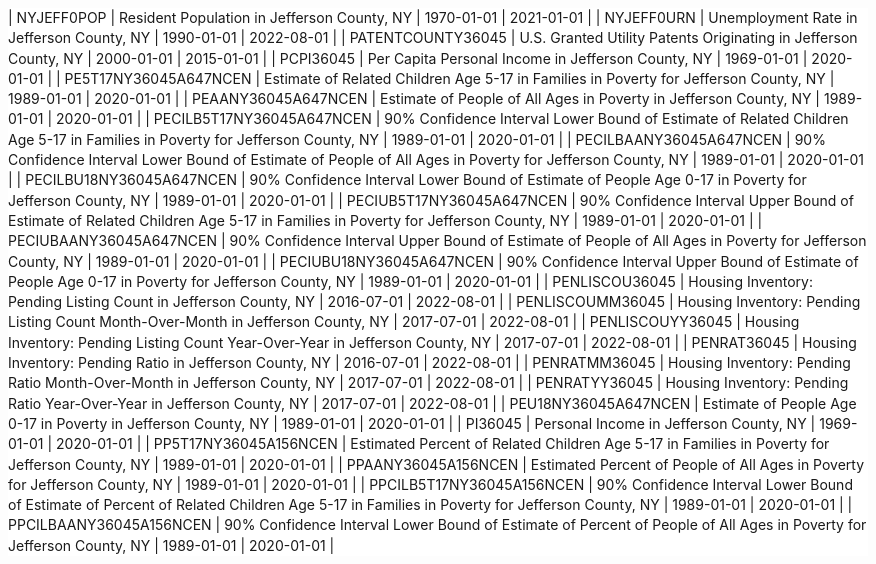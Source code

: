 | NYJEFF0POP                | Resident Population in Jefferson County, NY                                                                                                                                   | 1970-01-01          | 2021-01-01        |
| NYJEFF0URN                | Unemployment Rate in Jefferson County, NY                                                                                                                                     | 1990-01-01          | 2022-08-01        |
| PATENTCOUNTY36045         | U.S. Granted Utility Patents Originating in Jefferson County, NY                                                                                                              | 2000-01-01          | 2015-01-01        |
| PCPI36045                 | Per Capita Personal Income in Jefferson County, NY                                                                                                                            | 1969-01-01          | 2020-01-01        |
| PE5T17NY36045A647NCEN     | Estimate of Related Children Age 5-17 in Families in Poverty for Jefferson County, NY                                                                                         | 1989-01-01          | 2020-01-01        |
| PEAANY36045A647NCEN       | Estimate of People of All Ages in Poverty in Jefferson County, NY                                                                                                             | 1989-01-01          | 2020-01-01        |
| PECILB5T17NY36045A647NCEN | 90% Confidence Interval Lower Bound of Estimate of Related Children Age 5-17 in Families in Poverty for Jefferson County, NY                                                  | 1989-01-01          | 2020-01-01        |
| PECILBAANY36045A647NCEN   | 90% Confidence Interval Lower Bound of Estimate of People of All Ages in Poverty for Jefferson County, NY                                                                     | 1989-01-01          | 2020-01-01        |
| PECILBU18NY36045A647NCEN  | 90% Confidence Interval Lower Bound of Estimate of People Age 0-17 in Poverty for Jefferson County, NY                                                                        | 1989-01-01          | 2020-01-01        |
| PECIUB5T17NY36045A647NCEN | 90% Confidence Interval Upper Bound of Estimate of Related Children Age 5-17 in Families in Poverty for Jefferson County, NY                                                  | 1989-01-01          | 2020-01-01        |
| PECIUBAANY36045A647NCEN   | 90% Confidence Interval Upper Bound of Estimate of People of All Ages in Poverty for Jefferson County, NY                                                                     | 1989-01-01          | 2020-01-01        |
| PECIUBU18NY36045A647NCEN  | 90% Confidence Interval Upper Bound of Estimate of People Age 0-17 in Poverty for Jefferson County, NY                                                                        | 1989-01-01          | 2020-01-01        |
| PENLISCOU36045            | Housing Inventory: Pending Listing Count in Jefferson County, NY                                                                                                              | 2016-07-01          | 2022-08-01        |
| PENLISCOUMM36045          | Housing Inventory: Pending Listing Count Month-Over-Month in Jefferson County, NY                                                                                             | 2017-07-01          | 2022-08-01        |
| PENLISCOUYY36045          | Housing Inventory: Pending Listing Count Year-Over-Year in Jefferson County, NY                                                                                               | 2017-07-01          | 2022-08-01        |
| PENRAT36045               | Housing Inventory: Pending Ratio in Jefferson County, NY                                                                                                                      | 2016-07-01          | 2022-08-01        |
| PENRATMM36045             | Housing Inventory: Pending Ratio Month-Over-Month in Jefferson County, NY                                                                                                     | 2017-07-01          | 2022-08-01        |
| PENRATYY36045             | Housing Inventory: Pending Ratio Year-Over-Year in Jefferson County, NY                                                                                                       | 2017-07-01          | 2022-08-01        |
| PEU18NY36045A647NCEN      | Estimate of People Age 0-17 in Poverty in Jefferson County, NY                                                                                                                | 1989-01-01          | 2020-01-01        |
| PI36045                   | Personal Income in Jefferson County, NY                                                                                                                                       | 1969-01-01          | 2020-01-01        |
| PP5T17NY36045A156NCEN     | Estimated Percent of Related Children Age 5-17 in Families in Poverty for Jefferson County, NY                                                                                | 1989-01-01          | 2020-01-01        |
| PPAANY36045A156NCEN       | Estimated Percent of People of All Ages in Poverty for Jefferson County, NY                                                                                                   | 1989-01-01          | 2020-01-01        |
| PPCILB5T17NY36045A156NCEN | 90% Confidence Interval Lower Bound of Estimate of Percent of Related Children Age 5-17 in Families in Poverty for Jefferson County, NY                                       | 1989-01-01          | 2020-01-01        |
| PPCILBAANY36045A156NCEN   | 90% Confidence Interval Lower Bound of Estimate of Percent of People of All Ages in Poverty for Jefferson County, NY                                                          | 1989-01-01          | 2020-01-01        |
